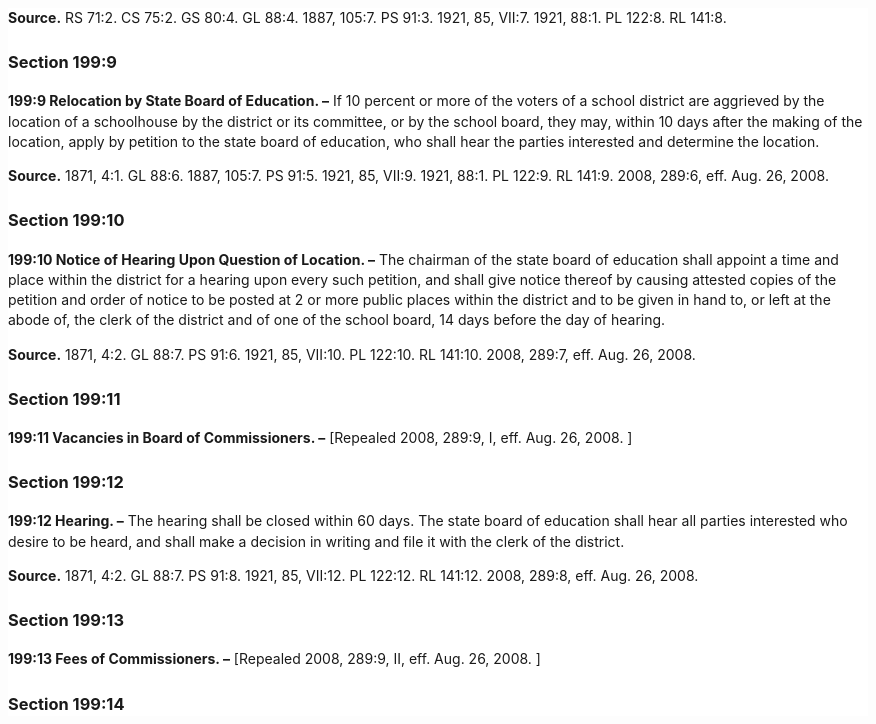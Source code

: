 **Source.** RS 71:2. CS 75:2. GS 80:4. GL 88:4. 1887, 105:7. PS 91:3.
1921, 85, VII:7. 1921, 88:1. PL 122:8. RL 141:8.

### Section 199:9

 **199:9 Relocation by State Board of Education. –** If 10 percent or
more of the voters of a school district are aggrieved by the location of
a schoolhouse by the district or its committee, or by the school board,
they may, within 10 days after the making of the location, apply by
petition to the state board of education, who shall hear the parties
interested and determine the location.

**Source.** 1871, 4:1. GL 88:6. 1887, 105:7. PS 91:5. 1921, 85, VII:9.
1921, 88:1. PL 122:9. RL 141:9. 2008, 289:6, eff. Aug. 26, 2008.

### Section 199:10

 **199:10 Notice of Hearing Upon Question of Location. –** The
chairman of the state board of education shall appoint a time and place
within the district for a hearing upon every such petition, and shall
give notice thereof by causing attested copies of the petition and order
of notice to be posted at 2 or more public places within the district
and to be given in hand to, or left at the abode of, the clerk of the
district and of one of the school board, 14 days before the day of
hearing.

**Source.** 1871, 4:2. GL 88:7. PS 91:6. 1921, 85, VII:10. PL 122:10. RL
141:10. 2008, 289:7, eff. Aug. 26, 2008.

### Section 199:11

 **199:11 Vacancies in Board of Commissioners. –** 
                                             [Repealed 2008,
289:9, I, eff. Aug. 26, 2008.
                                             ]

### Section 199:12

 **199:12 Hearing. –** The hearing shall be closed within 60 days.
The state board of education shall hear all parties interested who
desire to be heard, and shall make a decision in writing and file it
with the clerk of the district.

**Source.** 1871, 4:2. GL 88:7. PS 91:8. 1921, 85, VII:12. PL 122:12. RL
141:12. 2008, 289:8, eff. Aug. 26, 2008.

### Section 199:13

 **199:13 Fees of Commissioners. –** 
                                             [Repealed 2008, 289:9, II, eff.
Aug. 26, 2008.
                                             ]

### Section 199:14

